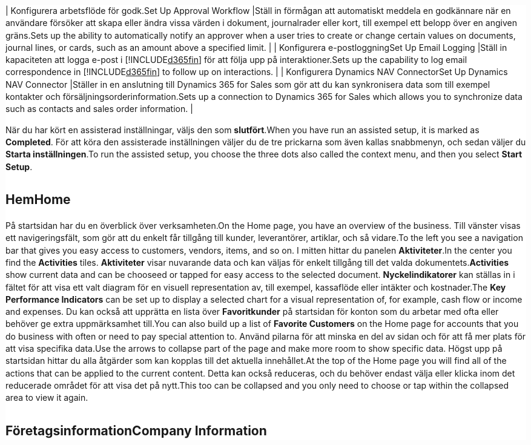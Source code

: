 | <span data-ttu-id="ebba9-128">Konfigurera arbetsflöde för godk.</span><span class="sxs-lookup"><span data-stu-id="ebba9-128">Set Up Approval Workflow</span></span> |<span data-ttu-id="ebba9-129">Ställ in förmågan att automatiskt meddela en godkännare när en användare försöker att skapa eller ändra vissa värden i dokument, journalrader eller kort, till exempel ett belopp över en angiven gräns.</span><span class="sxs-lookup"><span data-stu-id="ebba9-129">Sets up the ability to automatically notify an approver when a user tries to create or change certain values on documents, journal lines, or cards, such as an amount above a specified limit.</span></span> |
| <span data-ttu-id="ebba9-130">Konfigurera e-postloggning</span><span class="sxs-lookup"><span data-stu-id="ebba9-130">Set Up Email Logging</span></span> |<span data-ttu-id="ebba9-131">Ställ in kapaciteten att logga e-post i [!INCLUDE[d365fin](includes/d365fin_md.md)] för att följa upp på interaktioner.</span><span class="sxs-lookup"><span data-stu-id="ebba9-131">Sets up the capability to log email correspondence in [!INCLUDE[d365fin](includes/d365fin_md.md)] to follow up on interactions.</span></span> |
| <span data-ttu-id="ebba9-132">Konfigurera Dynamics NAV Connector</span><span class="sxs-lookup"><span data-stu-id="ebba9-132">Set Up Dynamics NAV Connector</span></span> |<span data-ttu-id="ebba9-133">Ställer in en anslutning till Dynamics 365 for Sales som gör att du kan synkronisera data som till exempel kontakter och försäljningsorderinformation.</span><span class="sxs-lookup"><span data-stu-id="ebba9-133">Sets up a connection to Dynamics 365 for Sales which allows you to synchronize data such as contacts and sales order information.</span></span> |

<span data-ttu-id="ebba9-134">När du har kört en assisterad inställningar, väljs den som **slutfört**.</span><span class="sxs-lookup"><span data-stu-id="ebba9-134">When you have run an assisted setup, it is marked as **Completed**.</span></span> <span data-ttu-id="ebba9-135">För att köra den assisterade inställningen väljer du de tre prickarna som även kallas snabbmenyn, och sedan väljer du **Starta inställningen**.</span><span class="sxs-lookup"><span data-stu-id="ebba9-135">To run the assisted setup, you choose the three dots also called the context menu, and then you select **Start Setup**.</span></span>

## <a name="home"></a><span data-ttu-id="ebba9-136">Hem</span><span class="sxs-lookup"><span data-stu-id="ebba9-136">Home</span></span>
<span data-ttu-id="ebba9-137">På startsidan har du en överblick över verksamheten.</span><span class="sxs-lookup"><span data-stu-id="ebba9-137">On the Home page, you have an overview of the business.</span></span> <span data-ttu-id="ebba9-138">Till vänster visas ett navigeringsfält, som gör att du enkelt får tillgång till kunder, leverantörer, artiklar, och så vidare.</span><span class="sxs-lookup"><span data-stu-id="ebba9-138">To the left you see a navigation bar that gives you easy access to customers, vendors, items, and so on.</span></span> <span data-ttu-id="ebba9-139">I mitten hittar du panelen **Aktiviteter**.</span><span class="sxs-lookup"><span data-stu-id="ebba9-139">In the center you find the **Activities** tiles.</span></span> <span data-ttu-id="ebba9-140">**Aktiviteter** visar nuvarande data och kan väljas för enkelt tillgång till det valda dokumentets.</span><span class="sxs-lookup"><span data-stu-id="ebba9-140">**Activities** show current data and can be chooseed or tapped for easy access to the selected document.</span></span> <span data-ttu-id="ebba9-141">**Nyckelindikatorer** kan ställas in i fältet för att visa ett valt diagram för en visuell representation av, till exempel, kassaflöde eller intäkter och kostnader.</span><span class="sxs-lookup"><span data-stu-id="ebba9-141">The **Key Performance Indicators** can be set up to display a selected chart for a visual representation of, for example, cash flow or income and expenses.</span></span> <span data-ttu-id="ebba9-142">Du kan också att upprätta en lista över **Favoritkunder** på startsidan för konton som du arbetar med ofta eller behöver ge extra uppmärksamhet till.</span><span class="sxs-lookup"><span data-stu-id="ebba9-142">You can also build up a list of **Favorite Customers** on the Home page for accounts that you do business with often or need to pay special attention to.</span></span>
<span data-ttu-id="ebba9-143">Använd pilarna för att minska en del av sidan och för att få mer plats för att visa specifika data.</span><span class="sxs-lookup"><span data-stu-id="ebba9-143">Use the arrows to collapse part of the page and make more room to show specific data.</span></span> <span data-ttu-id="ebba9-144">Högst upp på startsidan hittar du alla åtgärder som kan kopplas till det aktuella innehållet.</span><span class="sxs-lookup"><span data-stu-id="ebba9-144">At the top of the Home page you will find all of the actions that can be applied to the current content.</span></span> <span data-ttu-id="ebba9-145">Detta kan också reduceras, och du behöver endast välja eller klicka inom det reducerade området för att visa det på nytt.</span><span class="sxs-lookup"><span data-stu-id="ebba9-145">This too can be collapsed and you only need to choose or tap within the collapsed area to view it again.</span></span>

## <a name="company-information"></a><span data-ttu-id="ebba9-146">Företagsinformation</span><span class="sxs-lookup"><span data-stu-id="ebba9-146">Company Information</span></span>